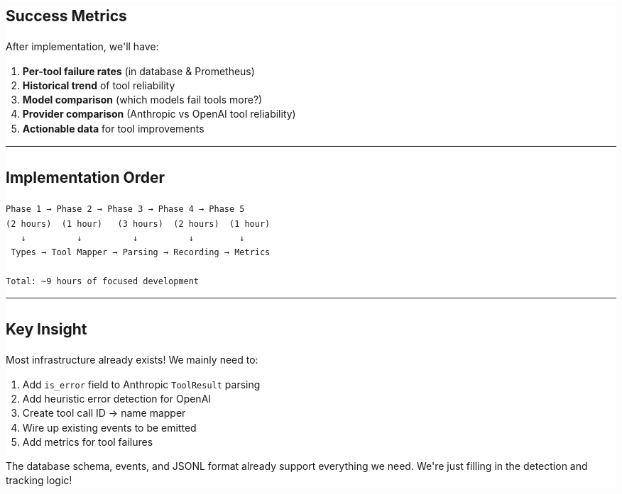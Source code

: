
## Success Metrics

After implementation, we'll have:

1. **Per-tool failure rates** (in database & Prometheus)
2. **Historical trend** of tool reliability
3. **Model comparison** (which models fail tools more?)
4. **Provider comparison** (Anthropic vs OpenAI tool reliability)
5. **Actionable data** for tool improvements

---

## Implementation Order

```
Phase 1 → Phase 2 → Phase 3 → Phase 4 → Phase 5
(2 hours)  (1 hour)   (3 hours)  (2 hours)  (1 hour)
   ↓          ↓          ↓          ↓         ↓
 Types → Tool Mapper → Parsing → Recording → Metrics

Total: ~9 hours of focused development
```

---

## Key Insight

Most infrastructure already exists! We mainly need to:

1. Add `is_error` field to Anthropic `ToolResult` parsing
2. Add heuristic error detection for OpenAI
3. Create tool call ID → name mapper
4. Wire up existing events to be emitted
5. Add metrics for tool failures

The database schema, events, and JSONL format already support everything we need. We're just filling in the detection and tracking logic!
